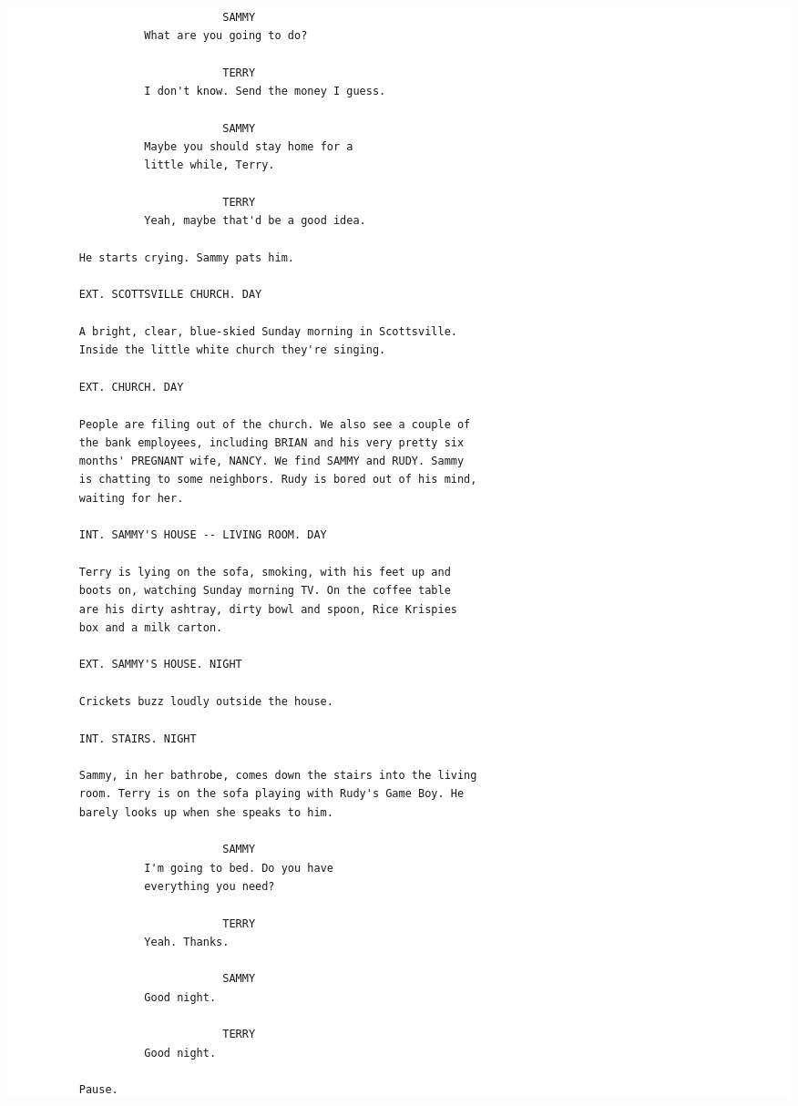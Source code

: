                                      SAMMY
                         What are you going to do?

                                     TERRY
                         I don't know. Send the money I guess.

                                     SAMMY
                         Maybe you should stay home for a 
                         little while, Terry.

                                     TERRY
                         Yeah, maybe that'd be a good idea.

               He starts crying. Sammy pats him.

               EXT. SCOTTSVILLE CHURCH. DAY

               A bright, clear, blue-skied Sunday morning in Scottsville. 
               Inside the little white church they're singing.

               EXT. CHURCH. DAY

               People are filing out of the church. We also see a couple of 
               the bank employees, including BRIAN and his very pretty six 
               months' PREGNANT wife, NANCY. We find SAMMY and RUDY. Sammy 
               is chatting to some neighbors. Rudy is bored out of his mind, 
               waiting for her.

               INT. SAMMY'S HOUSE -- LIVING ROOM. DAY

               Terry is lying on the sofa, smoking, with his feet up and 
               boots on, watching Sunday morning TV. On the coffee table 
               are his dirty ashtray, dirty bowl and spoon, Rice Krispies 
               box and a milk carton.

               EXT. SAMMY'S HOUSE. NIGHT

               Crickets buzz loudly outside the house.

               INT. STAIRS. NIGHT

               Sammy, in her bathrobe, comes down the stairs into the living 
               room. Terry is on the sofa playing with Rudy's Game Boy. He 
               barely looks up when she speaks to him.

                                     SAMMY
                         I'm going to bed. Do you have 
                         everything you need?

                                     TERRY
                         Yeah. Thanks.

                                     SAMMY
                         Good night.

                                     TERRY
                         Good night.

               Pause.
